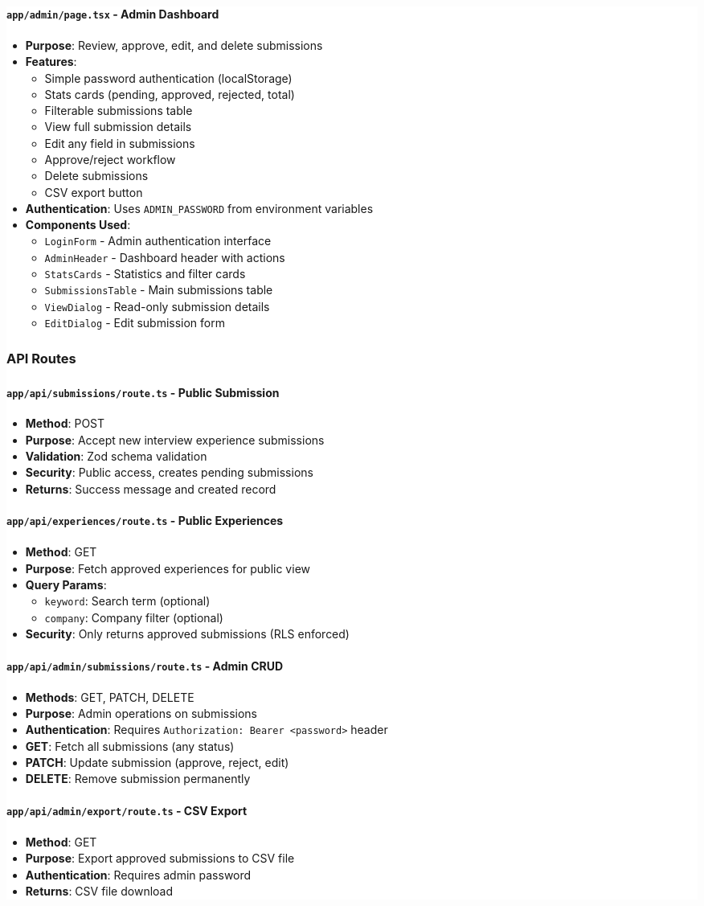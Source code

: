 #### `app/admin/page.tsx` - Admin Dashboard
- **Purpose**: Review, approve, edit, and delete submissions
- **Features**:
  - Simple password authentication (localStorage)
  - Stats cards (pending, approved, rejected, total)
  - Filterable submissions table
  - View full submission details
  - Edit any field in submissions
  - Approve/reject workflow
  - Delete submissions
  - CSV export button
- **Authentication**: Uses `ADMIN_PASSWORD` from environment variables
- **Components Used**:
  - `LoginForm` - Admin authentication interface
  - `AdminHeader` - Dashboard header with actions
  - `StatsCards` - Statistics and filter cards
  - `SubmissionsTable` - Main submissions table
  - `ViewDialog` - Read-only submission details
  - `EditDialog` - Edit submission form

### API Routes

#### `app/api/submissions/route.ts` - Public Submission
- **Method**: POST
- **Purpose**: Accept new interview experience submissions
- **Validation**: Zod schema validation
- **Security**: Public access, creates pending submissions
- **Returns**: Success message and created record

#### `app/api/experiences/route.ts` - Public Experiences
- **Method**: GET
- **Purpose**: Fetch approved experiences for public view
- **Query Params**:
  - `keyword`: Search term (optional)
  - `company`: Company filter (optional)
- **Security**: Only returns approved submissions (RLS enforced)

#### `app/api/admin/submissions/route.ts` - Admin CRUD
- **Methods**: GET, PATCH, DELETE
- **Purpose**: Admin operations on submissions
- **Authentication**: Requires `Authorization: Bearer <password>` header
- **GET**: Fetch all submissions (any status)
- **PATCH**: Update submission (approve, reject, edit)
- **DELETE**: Remove submission permanently

#### `app/api/admin/export/route.ts` - CSV Export
- **Method**: GET
- **Purpose**: Export approved submissions to CSV file
- **Authentication**: Requires admin password
- **Returns**: CSV file download
